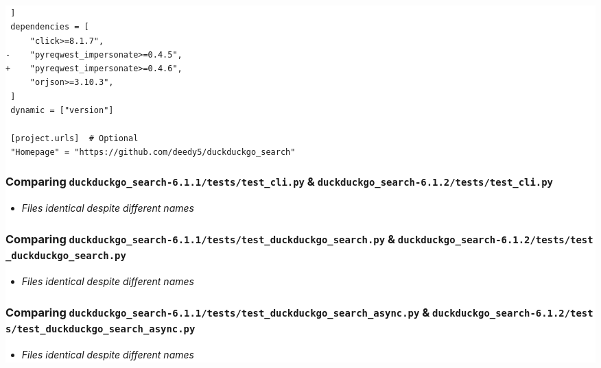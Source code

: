 ```
 ]
 dependencies = [
     "click>=8.1.7",
-    "pyreqwest_impersonate>=0.4.5",
+    "pyreqwest_impersonate>=0.4.6",
     "orjson>=3.10.3",
 ]
 dynamic = ["version"]
 
 [project.urls]  # Optional
 "Homepage" = "https://github.com/deedy5/duckduckgo_search"
```

### Comparing `duckduckgo_search-6.1.1/tests/test_cli.py` & `duckduckgo_search-6.1.2/tests/test_cli.py`

 * *Files identical despite different names*

### Comparing `duckduckgo_search-6.1.1/tests/test_duckduckgo_search.py` & `duckduckgo_search-6.1.2/tests/test_duckduckgo_search.py`

 * *Files identical despite different names*

### Comparing `duckduckgo_search-6.1.1/tests/test_duckduckgo_search_async.py` & `duckduckgo_search-6.1.2/tests/test_duckduckgo_search_async.py`

 * *Files identical despite different names*

